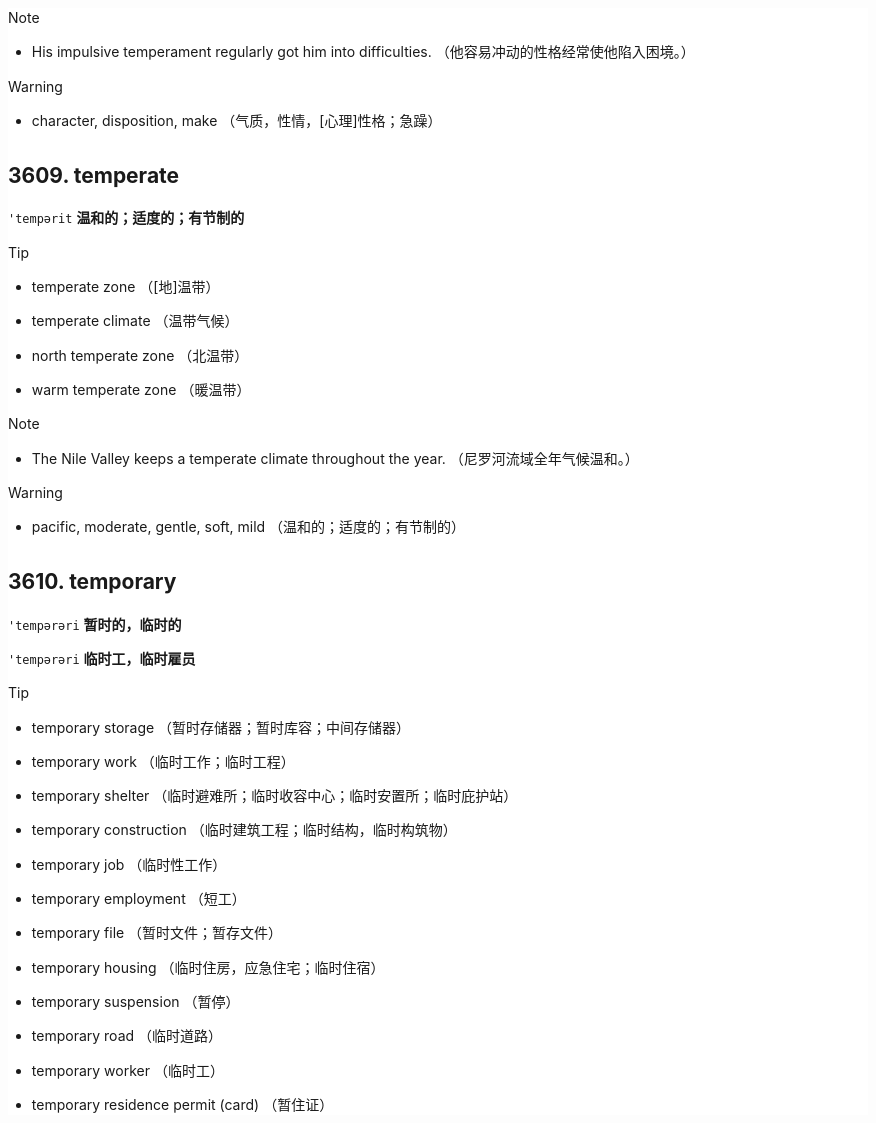 > [!NOTE]
>
> - His impulsive temperament regularly got him into difficulties. （他容易冲动的性格经常使他陷入困境。）
>

> [!WARNING]
>
> - character, disposition, make （气质，性情，[心理]性格；急躁）
>

## 3609. temperate

`'tempərit`  **温和的；适度的；有节制的**

> [!TIP]
>
> - temperate zone （[地]温带）
>
> - temperate climate （温带气候）
>
> - north temperate zone （北温带）
>
> - warm temperate zone （暖温带）
>

> [!NOTE]
>
> - The Nile Valley keeps a temperate climate throughout the year. （尼罗河流域全年气候温和。）
>

> [!WARNING]
>
> - pacific, moderate, gentle, soft, mild （温和的；适度的；有节制的）
>

## 3610. temporary

`'tempərəri`  **暂时的，临时的**

`'tempərəri`  **临时工，临时雇员**

> [!TIP]
>
> - temporary storage （暂时存储器；暂时库容；中间存储器）
>
> - temporary work （临时工作；临时工程）
>
> - temporary shelter （临时避难所；临时收容中心；临时安置所；临时庇护站）
>
> - temporary construction （临时建筑工程；临时结构，临时构筑物）
>
> - temporary job （临时性工作）
>
> - temporary employment （短工）
>
> - temporary file （暂时文件；暂存文件）
>
> - temporary housing （临时住房，应急住宅；临时住宿）
>
> - temporary suspension （暂停）
>
> - temporary road （临时道路）
>
> - temporary worker （临时工）
>
> - temporary residence permit (card) （暂住证）